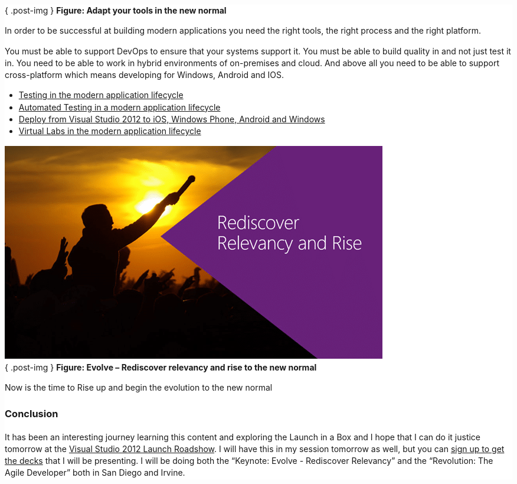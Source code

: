 { .post-img }
**Figure: Adapt your tools in the new normal**

In order to be successful at building modern applications you need the right tools, the right process and the right platform.

You must be able to support DevOps to ensure that your systems support it. You must be able to build quality in and not just test it in. You need to be able to work in hybrid environments of on-premises and cloud. And above all you need to be able to support cross-platform which means developing for Windows, Android and IOS.

- [Testing in the modern application lifecycle](http://blog.hinshelwood.com/testing-in-the-modern-application-lifecycle/)
- [Automated Testing in a modern application lifecycle](http://blog.hinshelwood.com/automated-testing-in-a-modern-application-lifecycle/)
- [Deploy from Visual Studio 2012 to iOS, Windows Phone, Android and Windows](http://blog.hinshelwood.com/deploy-from-visual-studio-2012-to-ios-windows-phone-android-and-windows/)
- [Virtual Labs in the modern application lifecycle](http://blog.hinshelwood.com/virtual-labs-in-the-modern-application-lifecycle/)

![Evolve – Rediscover relevancy and rise to the new normal](images/image29-21-21.png "Evolve – Rediscover relevancy and rise to the new normal")  
{ .post-img }
**Figure: Evolve – Rediscover relevancy and rise to the new normal**

Now is the time to Rise up and begin the evolution to the new normal

### Conclusion

It has been an interesting journey learning this content and exploring the Launch in a Box and I hope that I can do it justice tomorrow at the [Visual Studio 2012 Launch Roadshow](http://blog.hinshelwood.com/visual-studio-2012-launch-roadshow-in-san-diego-and-irvine/). I will have this in my session tomorrow as well, but you can [sign up to get the decks](http://eepurl.com/qhsTn) that I will be presenting. I will be doing both the “Keynote: Evolve - Rediscover Relevancy” and the “Revolution: The Agile Developer” both in San Diego and Irvine.
